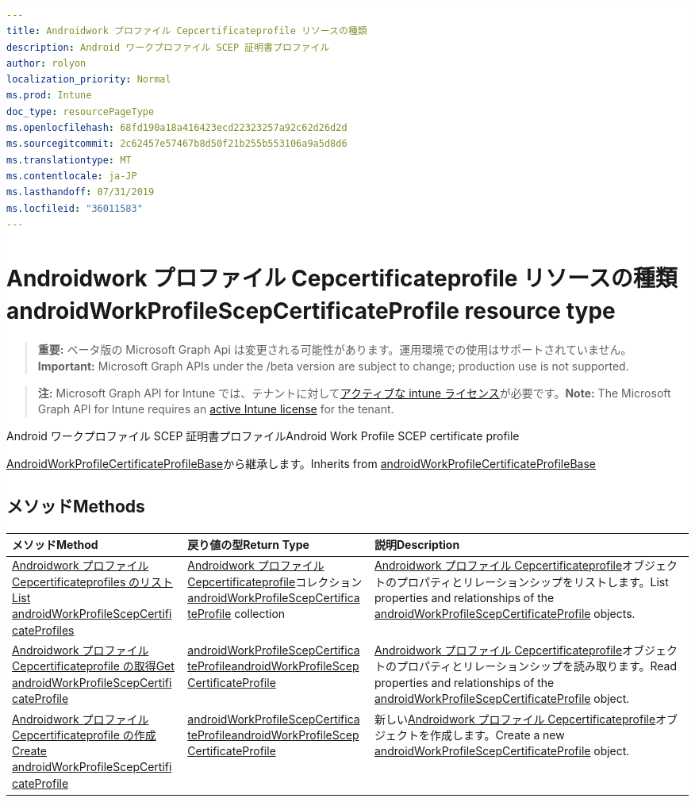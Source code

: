 ```yaml
---
title: Androidwork プロファイル Cepcertificateprofile リソースの種類
description: Android ワークプロファイル SCEP 証明書プロファイル
author: rolyon
localization_priority: Normal
ms.prod: Intune
doc_type: resourcePageType
ms.openlocfilehash: 68fd190a18a416423ecd22323257a92c62d26d2d
ms.sourcegitcommit: 2c62457e57467b8d50f21b255b553106a9a5d8d6
ms.translationtype: MT
ms.contentlocale: ja-JP
ms.lasthandoff: 07/31/2019
ms.locfileid: "36011583"
---
```

# <a name="androidworkprofilescepcertificateprofile-resource-type"></a><span data-ttu-id="27d8c-103">Androidwork プロファイル Cepcertificateprofile リソースの種類</span><span class="sxs-lookup"><span data-stu-id="27d8c-103">androidWorkProfileScepCertificateProfile resource type</span></span>

> <span data-ttu-id="27d8c-104">**重要:** ベータ版の Microsoft Graph Api は変更される可能性があります。運用環境での使用はサポートされていません。</span><span class="sxs-lookup"><span data-stu-id="27d8c-104">**Important:** Microsoft Graph APIs under the /beta version are subject to change; production use is not supported.</span></span>

> <span data-ttu-id="27d8c-105">**注:** Microsoft Graph API for Intune では、テナントに対して[アクティブな intune ライセンス](https://go.microsoft.com/fwlink/?linkid=839381)が必要です。</span><span class="sxs-lookup"><span data-stu-id="27d8c-105">**Note:** The Microsoft Graph API for Intune requires an [active Intune license](https://go.microsoft.com/fwlink/?linkid=839381) for the tenant.</span></span>

<span data-ttu-id="27d8c-106">Android ワークプロファイル SCEP 証明書プロファイル</span><span class="sxs-lookup"><span data-stu-id="27d8c-106">Android Work Profile SCEP certificate profile</span></span>


<span data-ttu-id="27d8c-107">[AndroidWorkProfileCertificateProfileBase](../resources/intune-deviceconfig-androidworkprofilecertificateprofilebase.md)から継承します。</span><span class="sxs-lookup"><span data-stu-id="27d8c-107">Inherits from [androidWorkProfileCertificateProfileBase](../resources/intune-deviceconfig-androidworkprofilecertificateprofilebase.md)</span></span>

## <a name="methods"></a><span data-ttu-id="27d8c-108">メソッド</span><span class="sxs-lookup"><span data-stu-id="27d8c-108">Methods</span></span>
|<span data-ttu-id="27d8c-109">メソッド</span><span class="sxs-lookup"><span data-stu-id="27d8c-109">Method</span></span>|<span data-ttu-id="27d8c-110">戻り値の型</span><span class="sxs-lookup"><span data-stu-id="27d8c-110">Return Type</span></span>|<span data-ttu-id="27d8c-111">説明</span><span class="sxs-lookup"><span data-stu-id="27d8c-111">Description</span></span>|
|:---|:---|:---|
|[<span data-ttu-id="27d8c-112">Androidwork プロファイル Cepcertificateprofiles のリスト</span><span class="sxs-lookup"><span data-stu-id="27d8c-112">List androidWorkProfileScepCertificateProfiles</span></span>](../api/intune-deviceconfig-androidworkprofilescepcertificateprofile-list.md)|<span data-ttu-id="27d8c-113">[Androidwork プロファイル Cepcertificateprofile](../resources/intune-deviceconfig-androidworkprofilescepcertificateprofile.md)コレクション</span><span class="sxs-lookup"><span data-stu-id="27d8c-113">[androidWorkProfileScepCertificateProfile](../resources/intune-deviceconfig-androidworkprofilescepcertificateprofile.md) collection</span></span>|<span data-ttu-id="27d8c-114">[Androidwork プロファイル Cepcertificateprofile](../resources/intune-deviceconfig-androidworkprofilescepcertificateprofile.md)オブジェクトのプロパティとリレーションシップをリストします。</span><span class="sxs-lookup"><span data-stu-id="27d8c-114">List properties and relationships of the [androidWorkProfileScepCertificateProfile](../resources/intune-deviceconfig-androidworkprofilescepcertificateprofile.md) objects.</span></span>|
|[<span data-ttu-id="27d8c-115">Androidwork プロファイル Cepcertificateprofile の取得</span><span class="sxs-lookup"><span data-stu-id="27d8c-115">Get androidWorkProfileScepCertificateProfile</span></span>](../api/intune-deviceconfig-androidworkprofilescepcertificateprofile-get.md)|[<span data-ttu-id="27d8c-116">androidWorkProfileScepCertificateProfile</span><span class="sxs-lookup"><span data-stu-id="27d8c-116">androidWorkProfileScepCertificateProfile</span></span>](../resources/intune-deviceconfig-androidworkprofilescepcertificateprofile.md)|<span data-ttu-id="27d8c-117">[Androidwork プロファイル Cepcertificateprofile](../resources/intune-deviceconfig-androidworkprofilescepcertificateprofile.md)オブジェクトのプロパティとリレーションシップを読み取ります。</span><span class="sxs-lookup"><span data-stu-id="27d8c-117">Read properties and relationships of the [androidWorkProfileScepCertificateProfile](../resources/intune-deviceconfig-androidworkprofilescepcertificateprofile.md) object.</span></span>|
|[<span data-ttu-id="27d8c-118">Androidwork プロファイル Cepcertificateprofile の作成</span><span class="sxs-lookup"><span data-stu-id="27d8c-118">Create androidWorkProfileScepCertificateProfile</span></span>](../api/intune-deviceconfig-androidworkprofilescepcertificateprofile-create.md)|[<span data-ttu-id="27d8c-119">androidWorkProfileScepCertificateProfile</span><span class="sxs-lookup"><span data-stu-id="27d8c-119">androidWorkProfileScepCertificateProfile</span></span>](../resources/intune-deviceconfig-androidworkprofilescepcertificateprofile.md)|<span data-ttu-id="27d8c-120">新しい[Androidwork プロファイル Cepcertificateprofile](../resources/intune-deviceconfig-androidworkprofilescepcertificateprofile.md)オブジェクトを作成します。</span><span class="sxs-lookup"><span data-stu-id="27d8c-120">Create a new [androidWorkProfileScepCertificateProfile](../resources/intune-deviceconfig-androidworkprofilescepcertificateprofile.md) object.</span></span>|